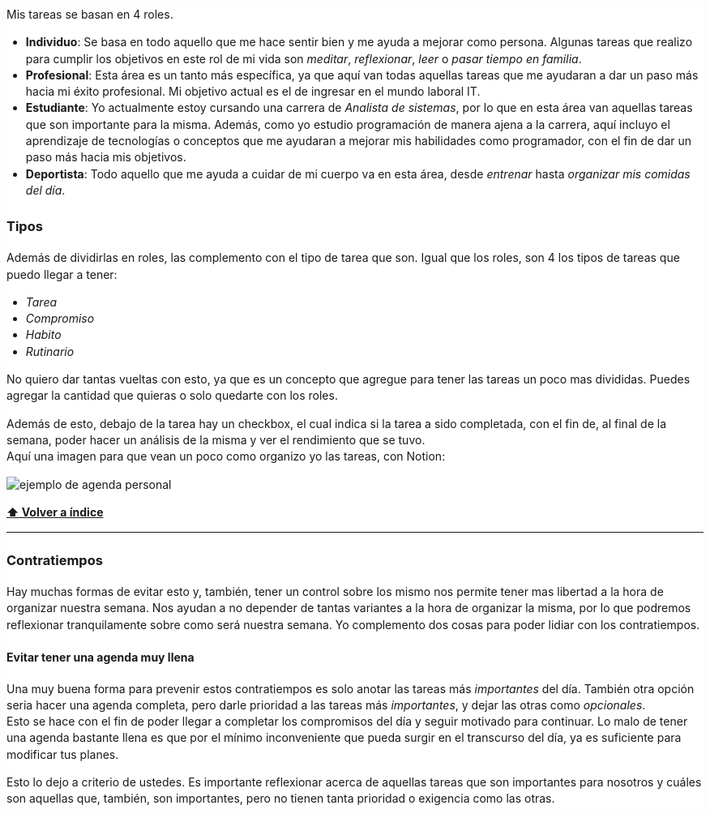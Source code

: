 Mis tareas se basan en 4 roles. 
* **Individuo**: Se basa en todo aquello que me hace sentir bien y me ayuda a mejorar como persona. Algunas tareas que realizo para cumplir los objetivos en este rol de mi vida son *meditar*, *reflexionar*, *leer* o *pasar tiempo en familia*.  
* **Profesional**: Esta área es un tanto más específica, ya que aquí van todas aquellas tareas que me ayudaran a dar un paso más hacia mi éxito profesional. Mi objetivo actual es el de ingresar en el mundo laboral IT.  
* **Estudiante**: Yo actualmente estoy cursando una carrera de *Analista de sistemas*, por lo que en esta área van aquellas tareas que son importante para la misma. Además, como yo estudio programación de manera ajena a la carrera, aquí incluyo el aprendizaje de tecnologías o conceptos que me ayudaran a mejorar mis habilidades como programador, con el fin de dar un paso más hacia mis objetivos.  
* **Deportista**: Todo aquello que me ayuda a cuidar de mi cuerpo va en esta área, desde *entrenar* hasta *organizar mis comidas del día*.  

### Tipos
Además de dividirlas en roles, las complemento con el tipo de tarea que son. Igual que los roles, son 4 los tipos de tareas que puedo llegar a tener:
* *Tarea*
* *Compromiso*
* *Habito*
* *Rutinario*

No quiero dar tantas vueltas con esto, ya que es un concepto que agregue para tener las tareas un poco mas divididas. Puedes agregar la cantidad que quieras o solo quedarte con los roles. 

Además de esto, debajo de la tarea hay un checkbox, el cual indica si la tarea a sido completada, con el fin de, al final de la semana, poder hacer un análisis de la misma y ver el rendimiento que se tuvo.  
Aquí una imagen para que vean un poco como organizo yo las tareas, con Notion:

![ejemplo de agenda personal](https://res.cloudinary.com/dyrpgj8od/image/upload/v1680529217/Blog/Captura_zqmmoq.png)


**[⬆ Volver a índice](#indice)**   

---

### **Contratiempos**
Hay muchas formas de evitar esto y, también, tener un control sobre los mismo nos permite tener mas libertad a la hora de organizar nuestra semana. Nos ayudan a no depender de tantas variantes a la hora de organizar la misma, por lo que podremos reflexionar tranquilamente sobre como será nuestra semana.
Yo complemento dos cosas para poder lidiar con los contratiempos. 

#### **Evitar tener una agenda muy llena** 
Una muy buena forma para prevenir estos contratiempos es solo anotar las tareas más *importantes* del día. También otra opción seria hacer una agenda completa, pero darle prioridad a las tareas más *importantes*, y dejar las otras como *opcionales*.   
Esto se hace con el fin de poder llegar a completar los compromisos del día y seguir motivado para continuar. Lo malo de tener una agenda bastante llena es que por el mínimo inconveniente que pueda surgir en el transcurso del día, ya es suficiente para modificar tus planes.

Esto lo dejo a criterio de ustedes. Es importante reflexionar acerca de aquellas tareas que son importantes para nosotros y cuáles son aquellas que, también, son importantes, pero no tienen tanta prioridad o exigencia como las otras.  
